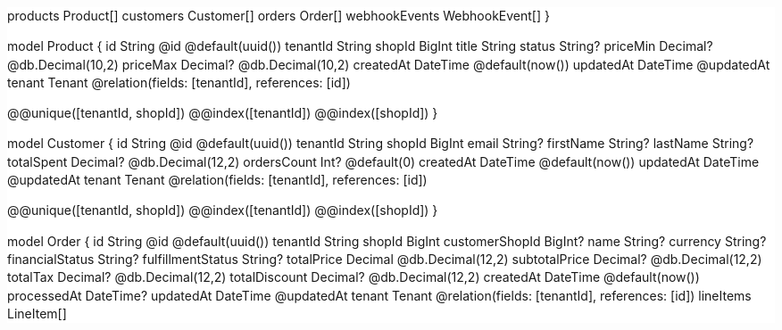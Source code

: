   products     Product[]
  customers    Customer[]
  orders       Order[]
  webhookEvents WebhookEvent[]
}

model Product {
  id         String   @id @default(uuid())
  tenantId   String
  shopId     BigInt
  title      String
  status     String?
  priceMin   Decimal? @db.Decimal(10,2)
  priceMax   Decimal? @db.Decimal(10,2)
  createdAt  DateTime @default(now())
  updatedAt  DateTime @updatedAt
  tenant     Tenant   @relation(fields: [tenantId], references: [id])

  @@unique([tenantId, shopId])
  @@index([tenantId])
  @@index([shopId])
}

model Customer {
  id         String   @id @default(uuid())
  tenantId   String
  shopId     BigInt
  email      String?
  firstName  String?
  lastName   String?
  totalSpent Decimal? @db.Decimal(12,2)
  ordersCount Int?    @default(0)
  createdAt  DateTime @default(now())
  updatedAt  DateTime @updatedAt
  tenant     Tenant   @relation(fields: [tenantId], references: [id])

  @@unique([tenantId, shopId])
  @@index([tenantId])
  @@index([shopId])
}

model Order {
  id           String   @id @default(uuid())
  tenantId     String
  shopId       BigInt
  customerShopId BigInt?
  name         String?
  currency     String?
  financialStatus String?
  fulfillmentStatus String?
  totalPrice   Decimal  @db.Decimal(12,2)
  subtotalPrice Decimal? @db.Decimal(12,2)
  totalTax     Decimal? @db.Decimal(12,2)
  totalDiscount Decimal? @db.Decimal(12,2)
  createdAt    DateTime @default(now())
  processedAt  DateTime?
  updatedAt    DateTime @updatedAt
  tenant       Tenant   @relation(fields: [tenantId], references: [id])
  lineItems    LineItem[]
